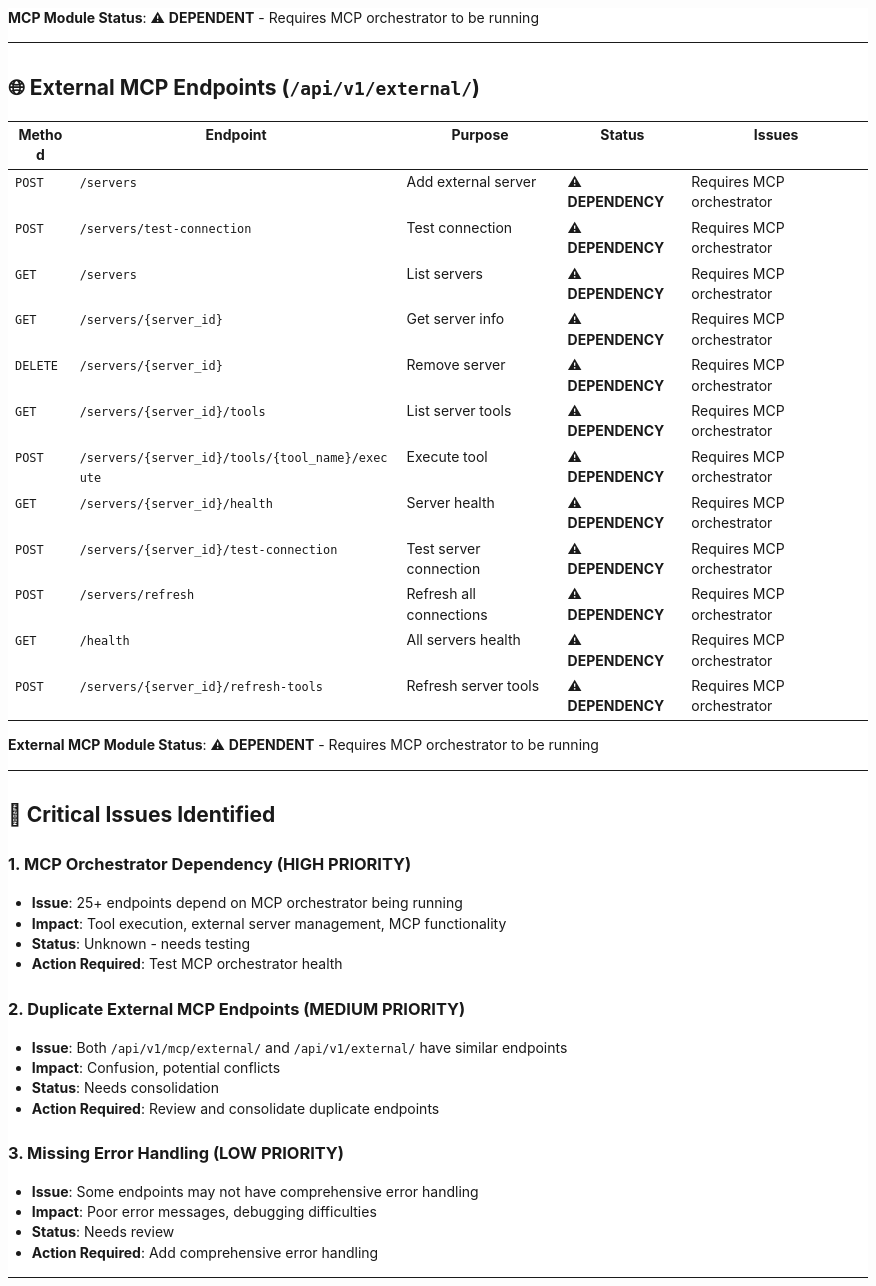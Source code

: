 **MCP Module Status**: ⚠️ **DEPENDENT** - Requires MCP orchestrator to be running

---

## **🌐 External MCP Endpoints** (`/api/v1/external/`)

| **Method** | **Endpoint** | **Purpose** | **Status** | **Issues** |
|------------|--------------|-------------|------------|------------|
| `POST` | `/servers` | Add external server | ⚠️ **DEPENDENCY** | Requires MCP orchestrator |
| `POST` | `/servers/test-connection` | Test connection | ⚠️ **DEPENDENCY** | Requires MCP orchestrator |
| `GET` | `/servers` | List servers | ⚠️ **DEPENDENCY** | Requires MCP orchestrator |
| `GET` | `/servers/{server_id}` | Get server info | ⚠️ **DEPENDENCY** | Requires MCP orchestrator |
| `DELETE` | `/servers/{server_id}` | Remove server | ⚠️ **DEPENDENCY** | Requires MCP orchestrator |
| `GET` | `/servers/{server_id}/tools` | List server tools | ⚠️ **DEPENDENCY** | Requires MCP orchestrator |
| `POST` | `/servers/{server_id}/tools/{tool_name}/execute` | Execute tool | ⚠️ **DEPENDENCY** | Requires MCP orchestrator |
| `GET` | `/servers/{server_id}/health` | Server health | ⚠️ **DEPENDENCY** | Requires MCP orchestrator |
| `POST` | `/servers/{server_id}/test-connection` | Test server connection | ⚠️ **DEPENDENCY** | Requires MCP orchestrator |
| `POST` | `/servers/refresh` | Refresh all connections | ⚠️ **DEPENDENCY** | Requires MCP orchestrator |
| `GET` | `/health` | All servers health | ⚠️ **DEPENDENCY** | Requires MCP orchestrator |
| `POST` | `/servers/{server_id}/refresh-tools` | Refresh server tools | ⚠️ **DEPENDENCY** | Requires MCP orchestrator |

**External MCP Module Status**: ⚠️ **DEPENDENT** - Requires MCP orchestrator to be running

---

## **🚨 Critical Issues Identified**

### **1. MCP Orchestrator Dependency (HIGH PRIORITY)**
- **Issue**: 25+ endpoints depend on MCP orchestrator being running
- **Impact**: Tool execution, external server management, MCP functionality
- **Status**: Unknown - needs testing
- **Action Required**: Test MCP orchestrator health

### **2. Duplicate External MCP Endpoints (MEDIUM PRIORITY)**
- **Issue**: Both `/api/v1/mcp/external/` and `/api/v1/external/` have similar endpoints
- **Impact**: Confusion, potential conflicts
- **Status**: Needs consolidation
- **Action Required**: Review and consolidate duplicate endpoints

### **3. Missing Error Handling (LOW PRIORITY)**
- **Issue**: Some endpoints may not have comprehensive error handling
- **Impact**: Poor error messages, debugging difficulties
- **Status**: Needs review
- **Action Required**: Add comprehensive error handling

---